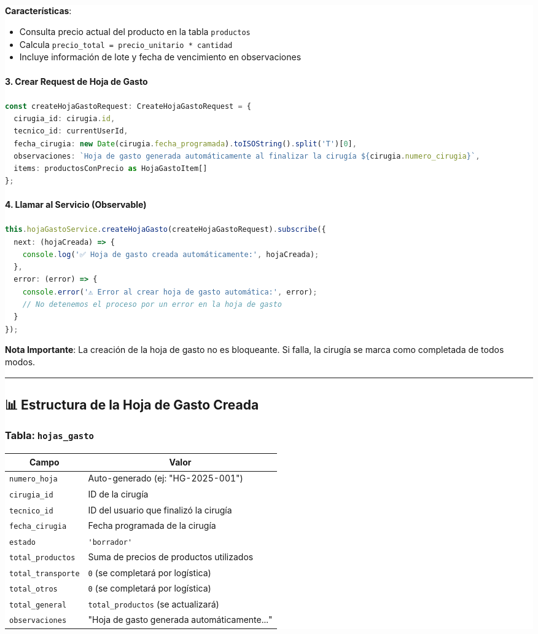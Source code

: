 **Características**:
- Consulta precio actual del producto en la tabla `productos`
- Calcula `precio_total = precio_unitario * cantidad`
- Incluye información de lote y fecha de vencimiento en observaciones

#### 3. Crear Request de Hoja de Gasto
```typescript
const createHojaGastoRequest: CreateHojaGastoRequest = {
  cirugia_id: cirugia.id,
  tecnico_id: currentUserId,
  fecha_cirugia: new Date(cirugia.fecha_programada).toISOString().split('T')[0],
  observaciones: `Hoja de gasto generada automáticamente al finalizar la cirugía ${cirugia.numero_cirugia}`,
  items: productosConPrecio as HojaGastoItem[]
};
```

#### 4. Llamar al Servicio (Observable)
```typescript
this.hojaGastoService.createHojaGasto(createHojaGastoRequest).subscribe({
  next: (hojaCreada) => {
    console.log('✅ Hoja de gasto creada automáticamente:', hojaCreada);
  },
  error: (error) => {
    console.error('⚠️ Error al crear hoja de gasto automática:', error);
    // No detenemos el proceso por un error en la hoja de gasto
  }
});
```

**Nota Importante**: La creación de la hoja de gasto no es bloqueante. Si falla, la cirugía se marca como completada de todos modos.

---

## 📊 Estructura de la Hoja de Gasto Creada

### Tabla: `hojas_gasto`

| Campo | Valor |
|-------|-------|
| `numero_hoja` | Auto-generado (ej: "HG-2025-001") |
| `cirugia_id` | ID de la cirugía |
| `tecnico_id` | ID del usuario que finalizó la cirugía |
| `fecha_cirugia` | Fecha programada de la cirugía |
| `estado` | `'borrador'` |
| `total_productos` | Suma de precios de productos utilizados |
| `total_transporte` | `0` (se completará por logística) |
| `total_otros` | `0` (se completará por logística) |
| `total_general` | `total_productos` (se actualizará) |
| `observaciones` | "Hoja de gasto generada automáticamente..." |
